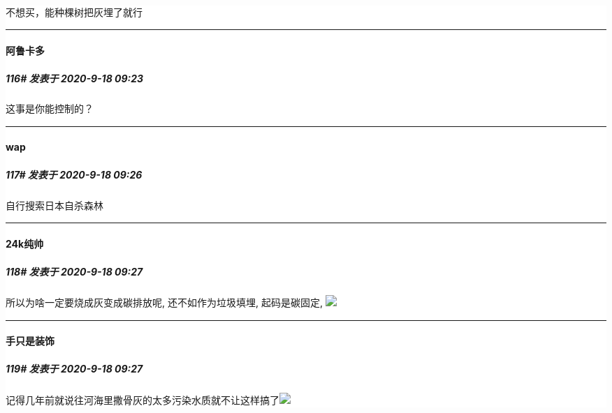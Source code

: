 

不想买，能种棵树把灰埋了就行







*****

####  阿鲁卡多  
##### 116#       发表于 2020-9-18 09:23




这事是你能控制的？







*****

####  wap  
##### 117#       发表于 2020-9-18 09:26




自行搜索日本自杀森林







*****

####  24k纯帅  
##### 118#       发表于 2020-9-18 09:27




所以为啥一定要烧成灰变成碳排放呢, 还不如作为垃圾填埋, 起码是碳固定, <img src="https://static.saraba1st.com/image/smiley/face2017/066.png" referrerpolicy="no-referrer">







*****

####  手只是装饰  
##### 119#       发表于 2020-9-18 09:27




记得几年前就说往河海里撒骨灰的太多污染水质就不让这样搞了<img src="https://static.saraba1st.com/image/smiley/face2017/001.png" referrerpolicy="no-referrer">


